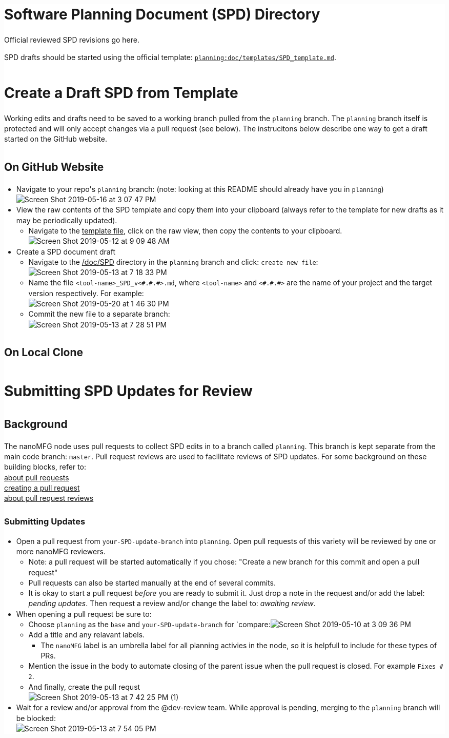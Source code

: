 # Software Planning Document (SPD) Directory
Official reviewed SPD revisions go here.

SPD drafts should be started using the official template: [`planning:doc/templates/SPD_template.md`](https://github.com/nanoMFG/GSA-Image/blob/planning/doc/templates/SPD_template.md).

# Create a Draft SPD from Template

Working edits and drafts need to be saved to a working branch pulled from the `planning` branch. The `planning` branch itself is protected and will only accept changes via a pull request (see below).  The instrucitons below describe one way to get a draft started on the GitHub website. 

## On GitHub Website
* Navigate to your repo's `planning` branch: (note: looking at this README should already have you in `planning`) <br/> <img width="329" alt="Screen Shot 2019-05-16 at 3 07 47 PM" src="https://user-images.githubusercontent.com/12611210/58026331-dadf3b00-7adb-11e9-8cdf-ff43aae163b8.png">
* View the raw contents of the SPD template and copy them into your clipboard (always refer to the template for new drafts as it may be periodically updated).
    - Navigate to the [template file](https://github.com/nanoMFG/GSA-Image/blob/planning/doc/templates/SPD_template.md), click on the raw view, then copy the contents to your clipboard. <br/> <img width="251" alt="Screen Shot 2019-05-12 at 9 09 48 AM" src="https://user-images.githubusercontent.com/12611210/57582981-3cc2f380-7491-11e9-9e61-526a2f548796.jpg">
* Create a SPD document draft
  - Navigate to the [/doc/SPD](https://github.com/nanoMFG/GSA-Image/tree/planning/doc) directory in the `planning` branch and click: `create new file`: <br/> ![Screen Shot 2019-05-13 at 7 18 33 PM](https://user-images.githubusercontent.com/12611210/57662314-8b1ce300-75b4-11e9-8edb-f606ebcb2354.jpg)
  - Name the file `<tool-name>_SPD_v<#.#.#>.md`, where `<tool-name>` and `<#.#.#>` are the name of your project and the target version respectively.  For example: <br/> <img width="411" alt="Screen Shot 2019-05-20 at 1 46 30 PM" src="https://user-images.githubusercontent.com/12611210/58044581-bb5d0800-7b05-11e9-8379-042e671d9abc.png">
  - Commit the new file to a separate branch: <br> <img width="600" alt="Screen Shot 2019-05-13 at 7 28 51 PM" src="https://user-images.githubusercontent.com/12611210/57662580-b3591180-75b5-11e9-83a5-e043848f46a9.jpg">
  
## On Local Clone

# Submitting SPD Updates for Review
## Background
The nanoMFG node uses pull requests to collect SPD edits in to a branch called `planning`. This branch is kept separate from the main code branch: `master`. Pull request reviews are used to facilitate reviews of SPD updates. For some background on these building blocks, refer to: <br/>
[about pull requests](https://help.github.com/en/articles/about-pull-requests)<br/>
[creating a pull request](https://help.github.com/en/desktop/contributing-to-projects/creating-a-pull-request)<br/>
[about pull request reviews](https://help.github.com/en/articles/about-pull-request-reviews)

### Submitting Updates
* Open a pull request from `your-SPD-update-branch` into `planning`.  Open pull requests of this variety will be reviewed by one or more nanoMFG reviewers.  
  - Note: a pull request will be started automatically if you chose: "Create a new branch for this commit and open a pull request"
  - Pull requests can also be started manually at the end of several commits.
  - It is okay to start a pull request _before_ you are ready to submit it.  Just drop a note in the request and/or add the label: _pending updates_.  Then request a review and/or change the label to: _awaiting review_.
* When opening a pull request be sure to:
  - Choose `planning` as the `base` and `your-SPD-update-branch` for `compare:<img width="381" alt="Screen Shot 2019-05-10 at 3 09 36 PM" src="https://user-images.githubusercontent.com/12611210/57553987-c6f64500-7335-11e9-8577-c4adca0a934d.png">
  - Add a title and any relavant labels.
    - The `nanoMFG` label is an umbrella label for all planning activies in the node, so it is helpfull to include for these types of PRs.
  - Mention the issue in the body to automate closing of the parent issue when the pull request is closed. For example `Fixes #2`.
  - And finally, create the pull requst <br/> <img width=750 alt="Screen Shot 2019-05-13 at 7 42 25 PM (1)" src="https://user-images.githubusercontent.com/12611210/57663200-a2f66600-75b8-11e9-87c1-83d7eac23043.png">
* Wait for a review and/or approval from the @dev-review team.  While approval is pending, merging to the `planning` branch will be blocked: <br/> <img width="550" alt="Screen Shot 2019-05-13 at 7 54 05 PM" src="https://user-images.githubusercontent.com/12611210/57694061-65bdc280-7610-11e9-9d6c-1d416a776ee1.png">